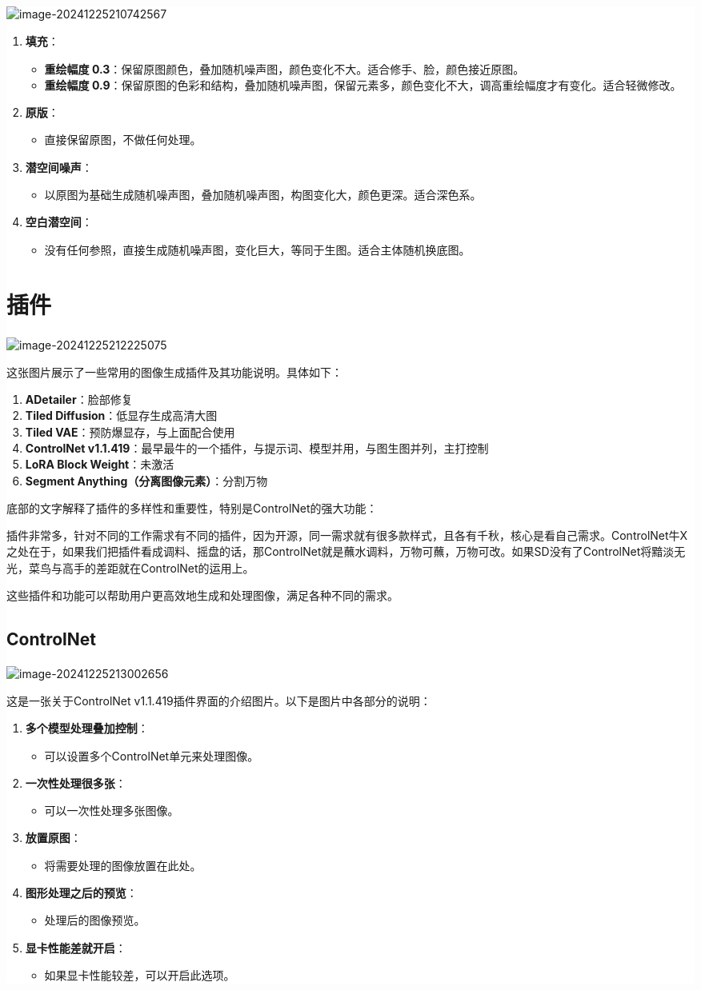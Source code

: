 ![image-20241225210742567](https://raw.githubusercontent.com/MrSunflowers/images/main/note/images/202412252107741.png)

1. **填充**：
   - **重绘幅度 0.3**：保留原图颜色，叠加随机噪声图，颜色变化不大。适合修手、脸，颜色接近原图。
   - **重绘幅度 0.9**：保留原图的色彩和结构，叠加随机噪声图，保留元素多，颜色变化不大，调高重绘幅度才有变化。适合轻微修改。

2. **原版**：
   - 直接保留原图，不做任何处理。

3. **潜空间噪声**：
   - 以原图为基础生成随机噪声图，叠加随机噪声图，构图变化大，颜色更深。适合深色系。

4. **空白潜空间**：
   - 没有任何参照，直接生成随机噪声图，变化巨大，等同于生图。适合主体随机换底图。

# 插件

![image-20241225212225075](https://raw.githubusercontent.com/MrSunflowers/images/main/note/images/202412252122197.png)

这张图片展示了一些常用的图像生成插件及其功能说明。具体如下：

1. **ADetailer**：脸部修复
2. **Tiled Diffusion**：低显存生成高清大图
3. **Tiled VAE**：预防爆显存，与上面配合使用
4. **ControlNet v1.1.419**：最早最牛的一个插件，与提示词、模型并用，与图生图并列，主打控制
5. **LoRA Block Weight**：未激活
6. **Segment Anything（分离图像元素）**：分割万物

底部的文字解释了插件的多样性和重要性，特别是ControlNet的强大功能：

插件非常多，针对不同的工作需求有不同的插件，因为开源，同一需求就有很多款样式，且各有千秋，核心是看自己需求。ControlNet牛X之处在于，如果我们把插件看成调料、摇盘的话，那ControlNet就是蘸水调料，万物可蘸，万物可改。如果SD没有了ControlNet将黯淡无光，菜鸟与高手的差距就在ControlNet的运用上。

这些插件和功能可以帮助用户更高效地生成和处理图像，满足各种不同的需求。

## ControlNet 

![image-20241225213002656](https://raw.githubusercontent.com/MrSunflowers/images/main/note/images/202412252130799.png)

这是一张关于ControlNet v1.1.419插件界面的介绍图片。以下是图片中各部分的说明：

1. **多个模型处理叠加控制**：
   - 可以设置多个ControlNet单元来处理图像。

2. **一次性处理很多张**：
   - 可以一次性处理多张图像。

3. **放置原图**：
   - 将需要处理的图像放置在此处。

4. **图形处理之后的预览**：
   - 处理后的图像预览。

5. **显卡性能差就开启**：
   - 如果显卡性能较差，可以开启此选项。
